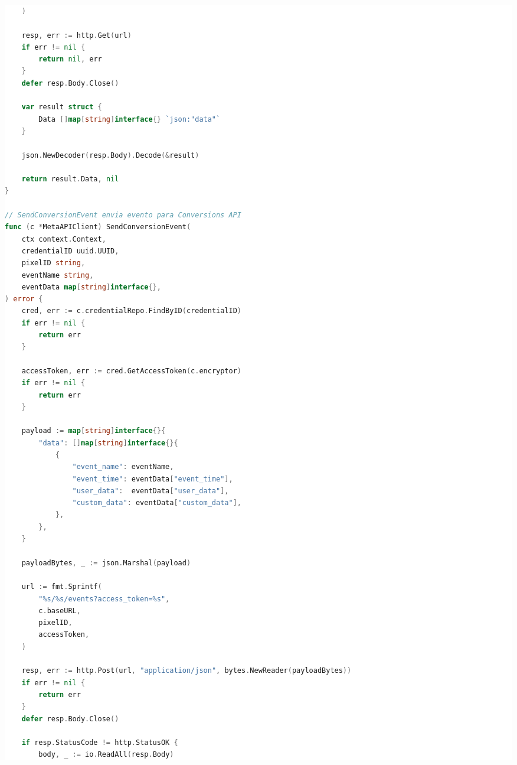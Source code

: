 ```go
    )

    resp, err := http.Get(url)
    if err != nil {
        return nil, err
    }
    defer resp.Body.Close()

    var result struct {
        Data []map[string]interface{} `json:"data"`
    }

    json.NewDecoder(resp.Body).Decode(&result)

    return result.Data, nil
}

// SendConversionEvent envia evento para Conversions API
func (c *MetaAPIClient) SendConversionEvent(
    ctx context.Context,
    credentialID uuid.UUID,
    pixelID string,
    eventName string,
    eventData map[string]interface{},
) error {
    cred, err := c.credentialRepo.FindByID(credentialID)
    if err != nil {
        return err
    }

    accessToken, err := cred.GetAccessToken(c.encryptor)
    if err != nil {
        return err
    }

    payload := map[string]interface{}{
        "data": []map[string]interface{}{
            {
                "event_name": eventName,
                "event_time": eventData["event_time"],
                "user_data":  eventData["user_data"],
                "custom_data": eventData["custom_data"],
            },
        },
    }

    payloadBytes, _ := json.Marshal(payload)

    url := fmt.Sprintf(
        "%s/%s/events?access_token=%s",
        c.baseURL,
        pixelID,
        accessToken,
    )

    resp, err := http.Post(url, "application/json", bytes.NewReader(payloadBytes))
    if err != nil {
        return err
    }
    defer resp.Body.Close()

    if resp.StatusCode != http.StatusOK {
        body, _ := io.ReadAll(resp.Body)
```